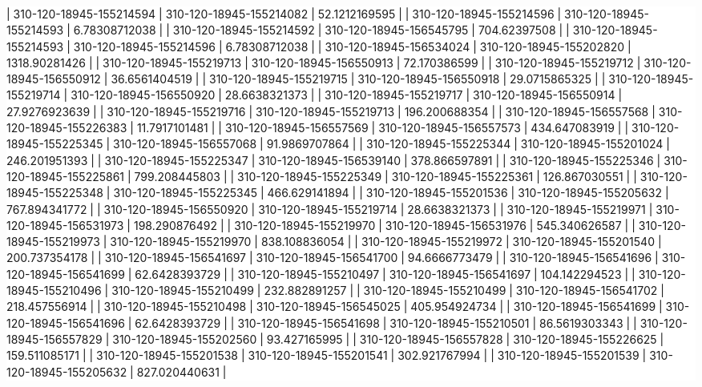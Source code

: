| 310-120-18945-155214594 | 310-120-18945-155214082 | 52.1212169595 |
| 310-120-18945-155214596 | 310-120-18945-155214593 | 6.78308712038 |
| 310-120-18945-155214592 | 310-120-18945-156545795 | 704.62397508 |
| 310-120-18945-155214593 | 310-120-18945-155214596 | 6.78308712038 |
| 310-120-18945-156534024 | 310-120-18945-155202820 | 1318.90281426 |
| 310-120-18945-155219713 | 310-120-18945-156550913 | 72.170386599 |
| 310-120-18945-155219712 | 310-120-18945-156550912 | 36.6561404519 |
| 310-120-18945-155219715 | 310-120-18945-156550918 | 29.0715865325 |
| 310-120-18945-155219714 | 310-120-18945-156550920 | 28.6638321373 |
| 310-120-18945-155219717 | 310-120-18945-156550914 | 27.9276923639 |
| 310-120-18945-155219716 | 310-120-18945-155219713 | 196.200688354 |
| 310-120-18945-156557568 | 310-120-18945-155226383 | 11.7917101481 |
| 310-120-18945-156557569 | 310-120-18945-156557573 | 434.647083919 |
| 310-120-18945-155225345 | 310-120-18945-156557068 | 91.9869707864 |
| 310-120-18945-155225344 | 310-120-18945-155201024 | 246.201951393 |
| 310-120-18945-155225347 | 310-120-18945-156539140 | 378.866597891 |
| 310-120-18945-155225346 | 310-120-18945-155225861 | 799.208445803 |
| 310-120-18945-155225349 | 310-120-18945-155225361 | 126.867030551 |
| 310-120-18945-155225348 | 310-120-18945-155225345 | 466.629141894 |
| 310-120-18945-155201536 | 310-120-18945-155205632 | 767.894341772 |
| 310-120-18945-156550920 | 310-120-18945-155219714 | 28.6638321373 |
| 310-120-18945-155219971 | 310-120-18945-156531973 | 198.290876492 |
| 310-120-18945-155219970 | 310-120-18945-156531976 | 545.340626587 |
| 310-120-18945-155219973 | 310-120-18945-155219970 | 838.108836054 |
| 310-120-18945-155219972 | 310-120-18945-155201540 | 200.737354178 |
| 310-120-18945-156541697 | 310-120-18945-156541700 | 94.6666773479 |
| 310-120-18945-156541696 | 310-120-18945-156541699 | 62.6428393729 |
| 310-120-18945-155210497 | 310-120-18945-156541697 | 104.142294523 |
| 310-120-18945-155210496 | 310-120-18945-155210499 | 232.882891257 |
| 310-120-18945-155210499 | 310-120-18945-156541702 | 218.457556914 |
| 310-120-18945-155210498 | 310-120-18945-156545025 | 405.954924734 |
| 310-120-18945-156541699 | 310-120-18945-156541696 | 62.6428393729 |
| 310-120-18945-156541698 | 310-120-18945-155210501 | 86.5619303343 |
| 310-120-18945-156557829 | 310-120-18945-155202560 | 93.427165995 |
| 310-120-18945-156557828 | 310-120-18945-155226625 | 159.511085171 |
| 310-120-18945-155201538 | 310-120-18945-155201541 | 302.921767994 |
| 310-120-18945-155201539 | 310-120-18945-155205632 | 827.020440631 |
